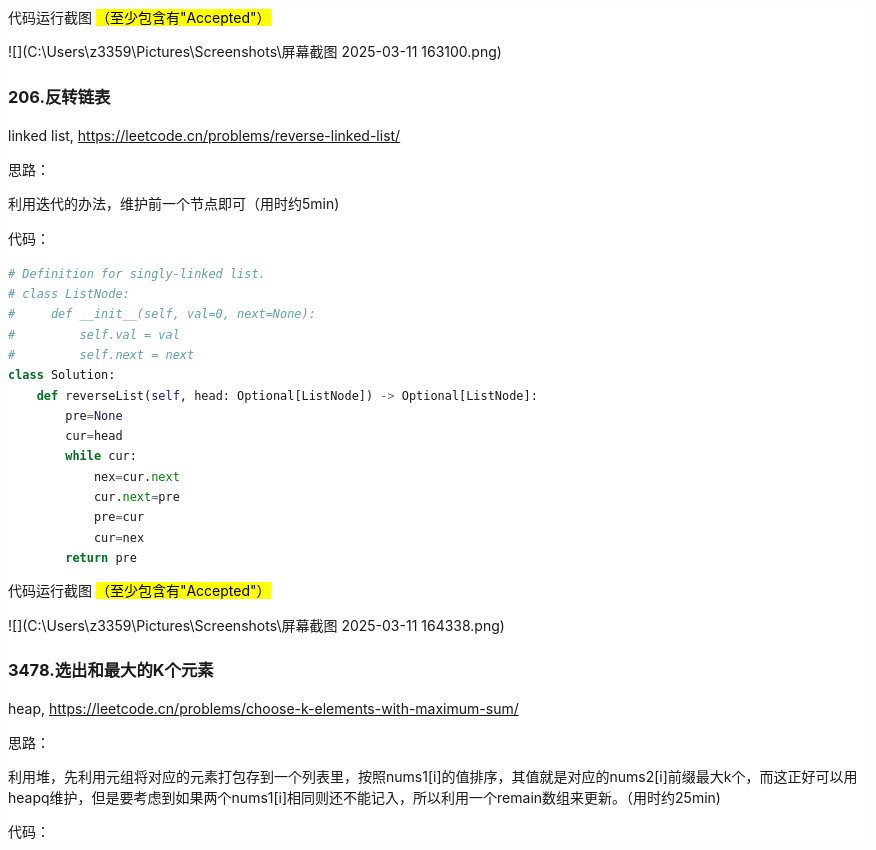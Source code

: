 ```python
```



代码运行截图 <mark>（至少包含有"Accepted"）</mark>



![](C:\Users\z3359\Pictures\Screenshots\屏幕截图 2025-03-11 163100.png)

### 206.反转链表

linked list, https://leetcode.cn/problems/reverse-linked-list/



思路：

利用迭代的办法，维护前一个节点即可（用时约5min)

代码：

```python
# Definition for singly-linked list.
# class ListNode:
#     def __init__(self, val=0, next=None):
#         self.val = val
#         self.next = next
class Solution:
    def reverseList(self, head: Optional[ListNode]) -> Optional[ListNode]:
        pre=None
        cur=head
        while cur:
            nex=cur.next
            cur.next=pre
            pre=cur
            cur=nex
        return pre
```



代码运行截图 <mark>（至少包含有"Accepted"）</mark>

![](C:\Users\z3359\Pictures\Screenshots\屏幕截图 2025-03-11 164338.png)



### 3478.选出和最大的K个元素

heap, https://leetcode.cn/problems/choose-k-elements-with-maximum-sum/



思路：

利用堆，先利用元组将对应的元素打包存到一个列表里，按照nums1[i]的值排序，其值就是对应的nums2[i]前缀最大k个，而这正好可以用heapq维护，但是要考虑到如果两个nums1[i]相同则还不能记入，所以利用一个remain数组来更新。（用时约25min)

代码：
